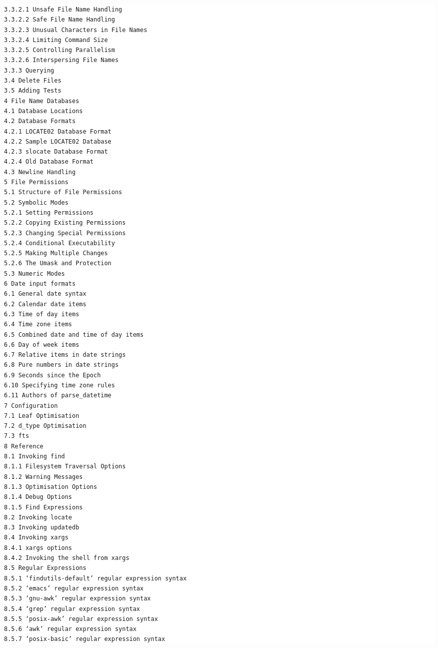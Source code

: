 ```
3.3.2.1 Unsafe File Name Handling
3.3.2.2 Safe File Name Handling
3.3.2.3 Unusual Characters in File Names
3.3.2.4 Limiting Command Size
3.3.2.5 Controlling Parallelism
3.3.2.6 Interspersing File Names
3.3.3 Querying
3.4 Delete Files
3.5 Adding Tests
4 File Name Databases
4.1 Database Locations
4.2 Database Formats
4.2.1 LOCATE02 Database Format
4.2.2 Sample LOCATE02 Database
4.2.3 slocate Database Format
4.2.4 Old Database Format
4.3 Newline Handling
5 File Permissions
5.1 Structure of File Permissions
5.2 Symbolic Modes
5.2.1 Setting Permissions
5.2.2 Copying Existing Permissions
5.2.3 Changing Special Permissions
5.2.4 Conditional Executability
5.2.5 Making Multiple Changes
5.2.6 The Umask and Protection
5.3 Numeric Modes
6 Date input formats
6.1 General date syntax
6.2 Calendar date items
6.3 Time of day items
6.4 Time zone items
6.5 Combined date and time of day items
6.6 Day of week items
6.7 Relative items in date strings
6.8 Pure numbers in date strings
6.9 Seconds since the Epoch
6.10 Specifying time zone rules
6.11 Authors of parse_datetime
7 Configuration
7.1 Leaf Optimisation
7.2 d_type Optimisation
7.3 fts
8 Reference
8.1 Invoking find
8.1.1 Filesystem Traversal Options
8.1.2 Warning Messages
8.1.3 Optimisation Options
8.1.4 Debug Options
8.1.5 Find Expressions
8.2 Invoking locate
8.3 Invoking updatedb
8.4 Invoking xargs
8.4.1 xargs options
8.4.2 Invoking the shell from xargs
8.5 Regular Expressions
8.5.1 ‘findutils-default’ regular expression syntax
8.5.2 ‘emacs’ regular expression syntax
8.5.3 ‘gnu-awk’ regular expression syntax
8.5.4 ‘grep’ regular expression syntax
8.5.5 ‘posix-awk’ regular expression syntax
8.5.6 ‘awk’ regular expression syntax
8.5.7 ‘posix-basic’ regular expression syntax
```